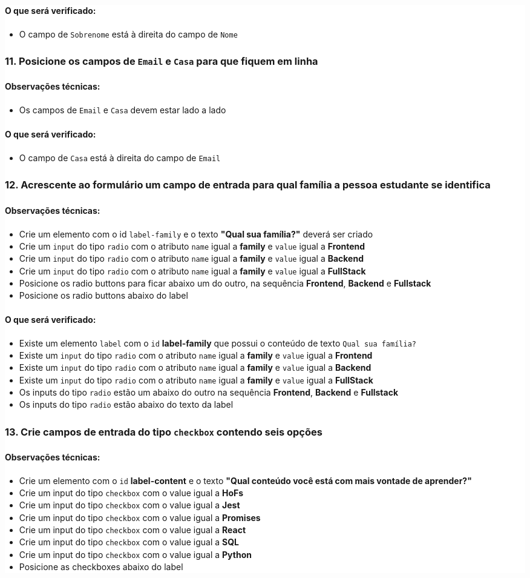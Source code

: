 #### O que será verificado:

- O campo de `Sobrenome` está à direita do campo de `Nome`

### 11. Posicione os campos de `Email` e `Casa` para que fiquem em linha

#### Observações técnicas:

- Os campos de `Email` e `Casa` devem estar lado a lado

#### O que será verificado:

- O campo de `Casa` está à direita do campo de `Email`

### 12. Acrescente ao formulário um campo de entrada para qual família a pessoa estudante se identifica

#### Observações técnicas:

- Crie um elemento com o id `label-family` e o texto **"Qual sua família?"** deverá ser criado
- Crie um `input` do tipo `radio` com o atributo `name` igual a **family** e `value` igual a **Frontend**
- Crie um `input` do tipo `radio` com o atributo `name` igual a **family** e `value` igual a **Backend**
- Crie um `input` do tipo `radio` com o atributo `name` igual a **family** e `value` igual a **FullStack**
- Posicione os radio buttons para ficar abaixo um do outro, na sequência **Frontend**, **Backend** e **Fullstack**
- Posicione os radio buttons abaixo do label

#### O que será verificado:

- Existe um elemento `label` com o `id` **label-family** que possui o conteúdo de texto `Qual sua família?`
- Existe um `input` do tipo `radio` com o atributo `name` igual a **family** e `value` igual a **Frontend**
- Existe um `input` do tipo `radio` com o atributo `name` igual a **family** e `value` igual a **Backend**
- Existe um `input` do tipo `radio` com o atributo `name` igual a **family** e `value` igual a **FullStack**
- Os inputs do tipo `radio` estão um abaixo do outro na sequência **Frontend**, **Backend** e **Fullstack**
- Os inputs do tipo `radio` estão abaixo do texto da label

### 13. Crie campos de entrada do tipo `checkbox` contendo seis opções

#### Observações técnicas:

- Crie um elemento com o `id` **label-content** e o texto **"Qual conteúdo você está com mais vontade de aprender?"**
- Crie um input do tipo `checkbox` com o value igual a **HoFs**
- Crie um input do tipo `checkbox` com o value igual a **Jest**
- Crie um input do tipo `checkbox` com o value igual a **Promises**
- Crie um input do tipo `checkbox` com o value igual a **React**
- Crie um input do tipo `checkbox` com o value igual a **SQL**
- Crie um input do tipo `checkbox` com o value igual a **Python**
- Posicione as checkboxes abaixo do label
